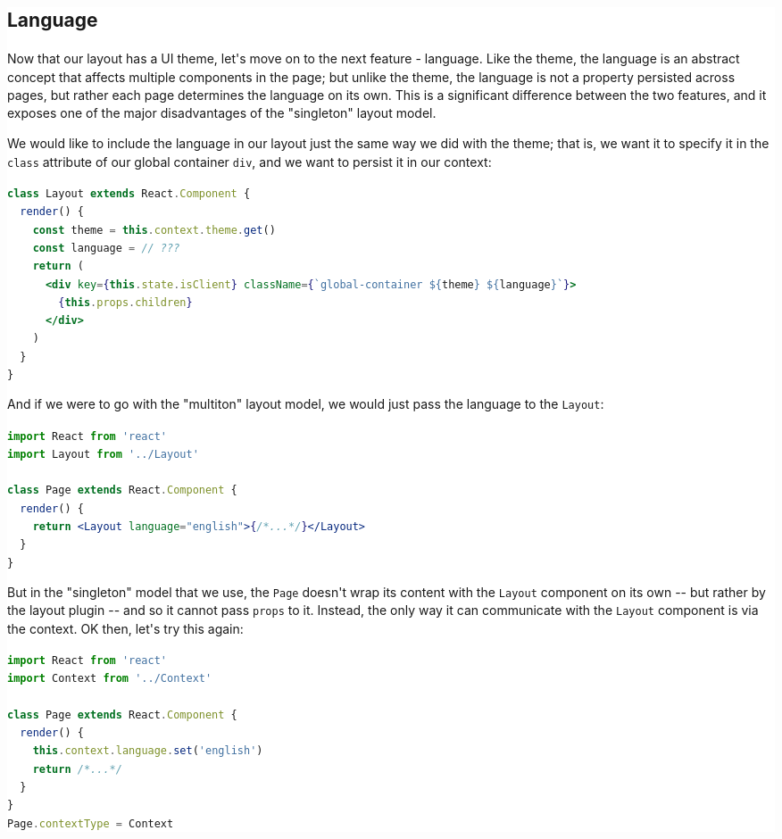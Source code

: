 ## Language

Now that our layout has a UI theme, let's move on to the next feature - language. Like the theme, the language is an abstract concept that affects multiple components in the page; but unlike the theme, the language is not a property persisted across pages, but rather each page determines the language on its own. This is a significant difference between the two features, and it exposes one of the major disadvantages of the "singleton" layout model.

We would like to include the language in our layout just the same way we did with the theme; that is, we want it to specify it in the `class` attribute of our global container `div`, and we want to persist it in our context:

```jsx title=Layout/index.jsx
class Layout extends React.Component {
  render() {
    const theme = this.context.theme.get()
    const language = // ???
    return (
      <div key={this.state.isClient} className={`global-container ${theme} ${language}`}>
        {this.props.children}
      </div>
    )
  }
}
```

And if we were to go with the "multiton" layout model, we would just pass the language to the `Layout`:

```jsx title=Page/index.jsx
import React from 'react'
import Layout from '../Layout'

class Page extends React.Component {
  render() {
    return <Layout language="english">{/*...*/}</Layout>
  }
}
```

But in the "singleton" model that we use, the `Page` doesn't wrap its content with the `Layout` component on its own -- but rather by the layout plugin -- and so it cannot pass `props` to it. Instead, the only way it can communicate with the `Layout` component is via the context. OK then, let's try this again:

```jsx title=Page/index.jsx
import React from 'react'
import Context from '../Context'

class Page extends React.Component {
  render() {
    this.context.language.set('english')
    return /*...*/
  }
}
Page.contextType = Context
```
